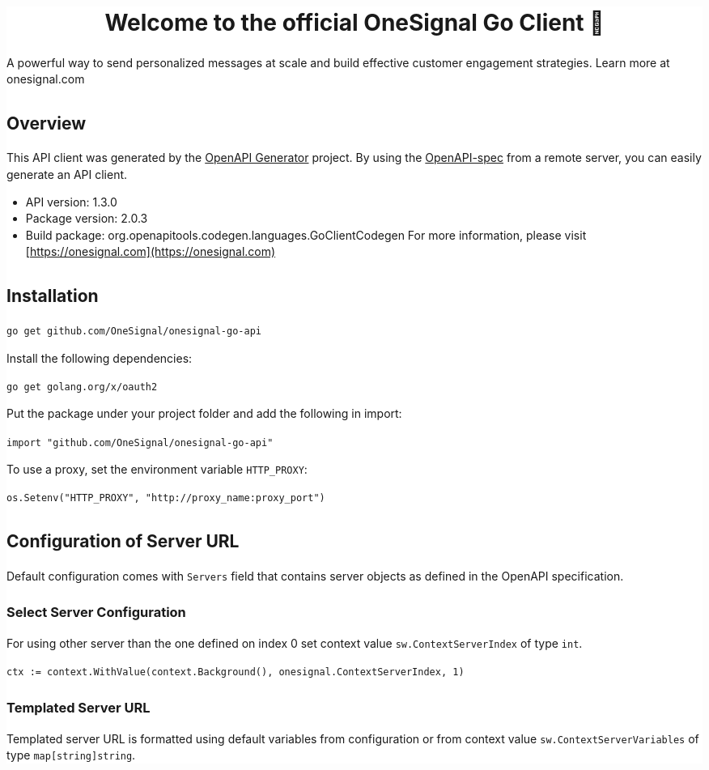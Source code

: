 <h1 align="center">Welcome to the official OneSignal Go Client 👋</h1>

A powerful way to send personalized messages at scale and build effective customer engagement strategies. Learn more at onesignal.com

## Overview
This API client was generated by the [OpenAPI Generator](https://openapi-generator.tech) project.  By using the [OpenAPI-spec](https://www.openapis.org/) from a remote server, you can easily generate an API client.

- API version: 1.3.0
- Package version: 2.0.3
- Build package: org.openapitools.codegen.languages.GoClientCodegen
For more information, please visit [https://onesignal.com](https://onesignal.com)

## Installation

```shell
go get github.com/OneSignal/onesignal-go-api
```

Install the following dependencies:

```shell
go get golang.org/x/oauth2
```

Put the package under your project folder and add the following in import:

```golang
import "github.com/OneSignal/onesignal-go-api"
```

To use a proxy, set the environment variable `HTTP_PROXY`:

```golang
os.Setenv("HTTP_PROXY", "http://proxy_name:proxy_port")
```

## Configuration of Server URL

Default configuration comes with `Servers` field that contains server objects as defined in the OpenAPI specification.

### Select Server Configuration

For using other server than the one defined on index 0 set context value `sw.ContextServerIndex` of type `int`.

```golang
ctx := context.WithValue(context.Background(), onesignal.ContextServerIndex, 1)
```

### Templated Server URL

Templated server URL is formatted using default variables from configuration or from context value `sw.ContextServerVariables` of type `map[string]string`.

